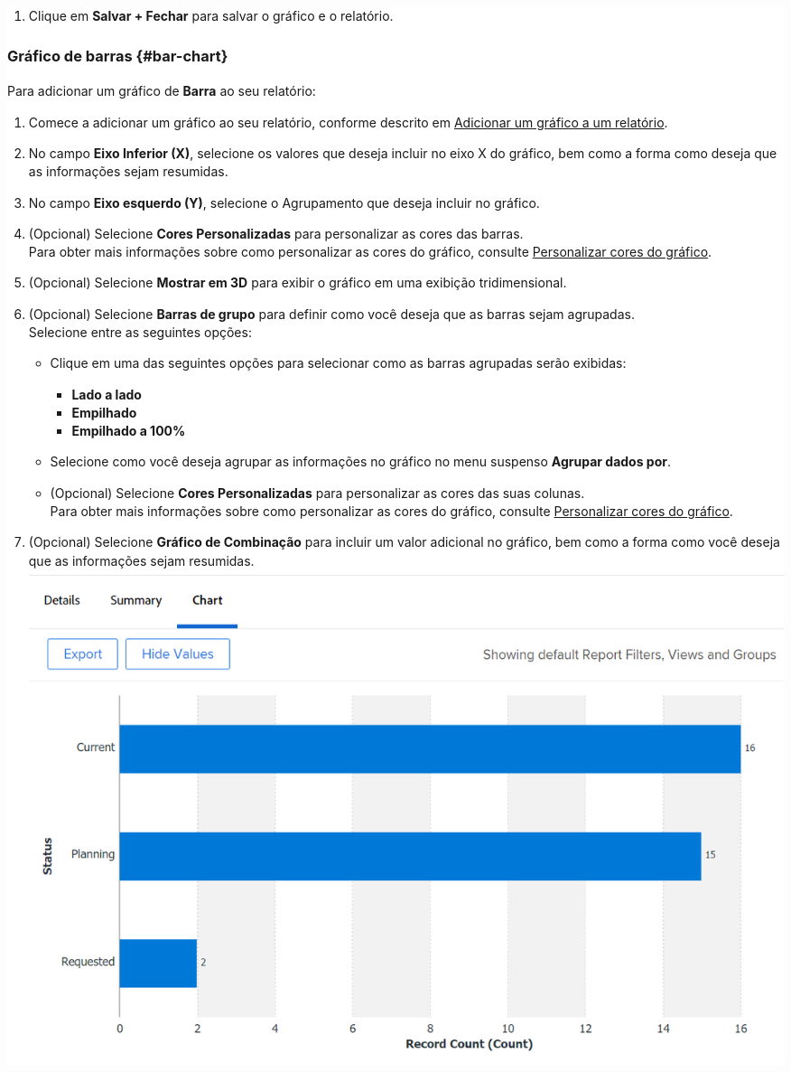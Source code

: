 1. Clique em **Salvar + Fechar** para salvar o gráfico e o relatório.

### Gráfico de barras {#bar-chart}

Para adicionar um gráfico de **Barra** ao seu relatório:

1. Comece a adicionar um gráfico ao seu relatório, conforme descrito em [Adicionar um gráfico a um relatório](#add-a-chart-to-a-report).
1. No campo **Eixo Inferior (X)**, selecione os valores que deseja incluir no eixo X do gráfico, bem como a forma como deseja que as informações sejam resumidas.
1. No campo **Eixo esquerdo (Y)**, selecione o Agrupamento que deseja incluir no gráfico.
1. (Opcional) Selecione **Cores Personalizadas** para personalizar as cores das barras.\
   Para obter mais informações sobre como personalizar as cores do gráfico, consulte [Personalizar cores do gráfico](#customize-chart-colors).

1. (Opcional) Selecione **Mostrar em 3D** para exibir o gráfico em uma exibição tridimensional.
1. (Opcional) Selecione **Barras de grupo** para definir como você deseja que as barras sejam agrupadas.\
   Selecione entre as seguintes opções:

   * Clique em uma das seguintes opções para selecionar como as barras agrupadas serão exibidas:

      * **Lado a lado**
      * **Empilhado**
      * **Empilhado a 100%**

   * Selecione como você deseja agrupar as informações no gráfico no menu suspenso **Agrupar dados por**.
   * (Opcional) Selecione **Cores Personalizadas** para personalizar as cores das suas colunas.\
     Para obter mais informações sobre como personalizar as cores do gráfico, consulte [Personalizar cores do gráfico](#customize-chart-colors).

1. (Opcional) Selecione **Gráfico de Combinação** para incluir um valor adicional no gráfico, bem como a forma como você deseja que as informações sejam resumidas.\
   ![](assets/qs-bar-chart-350x167.png)
